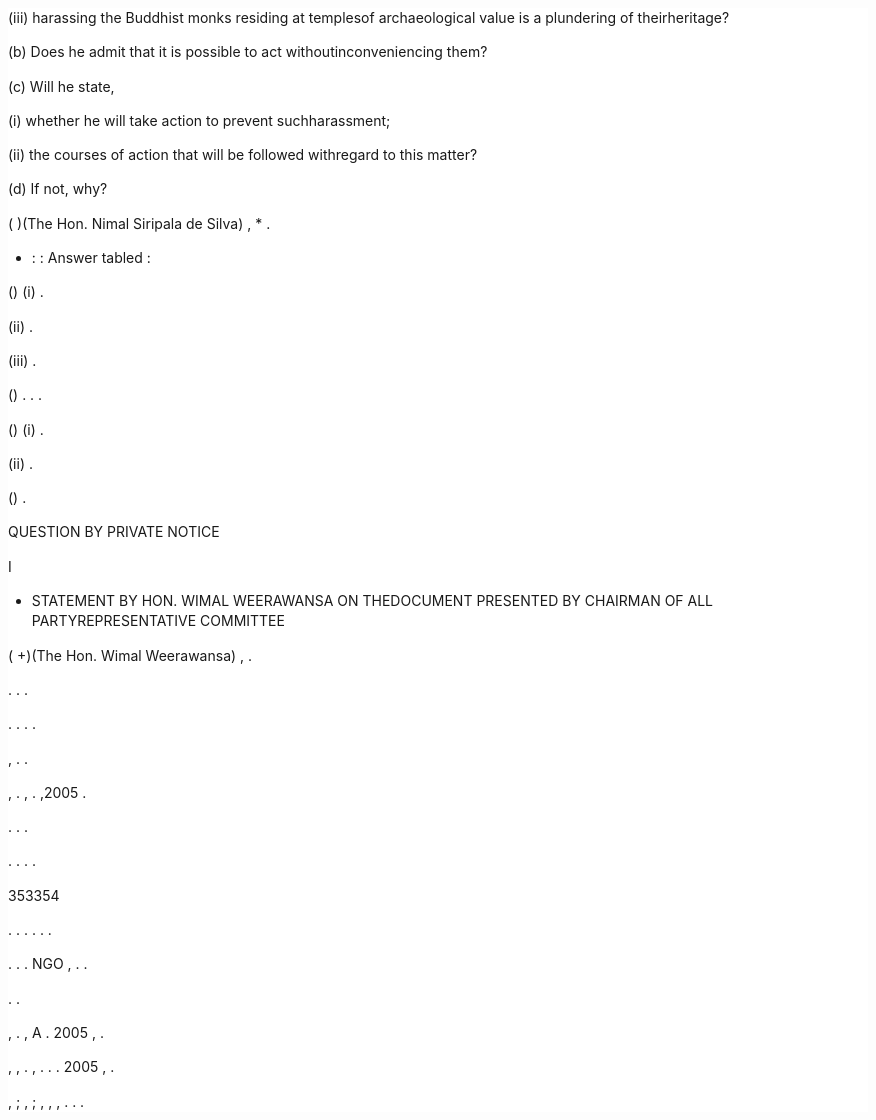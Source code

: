 (iii) harassing the Buddhist monks residing at templesof archaeological value is a plundering of theirheritage?

(b) Does he admit that it is possible to act withoutinconveniencing them?

(c) Will he state,

(i) whether he will take action to prevent suchharassment;

(ii) the courses of action that will be followed withregard to this matter?

(d) If not, why?

( )(The Hon. Nimal Siripala de Silva) , * .

* : : Answer tabled :

() (i) .

(ii) .

(iii) .

() . . .

() (i) .

(ii) .

() .

QUESTION BY PRIVATE NOTICE

I

+ STATEMENT BY HON. WIMAL WEERAWANSA ON THEDOCUMENT PRESENTED BY CHAIRMAN OF ALL PARTYREPRESENTATIVE COMMITTEE

( +)(The Hon. Wimal Weerawansa) , .

. . .

. . . .

, . .

, . , . ,2005 .

. . .

. . . .

353354

. . . . . .

. . . NGO , . .

. .

, . , A . 2005 , .

, , . , . . . 2005 , .

, ; , ; , , , . . .
